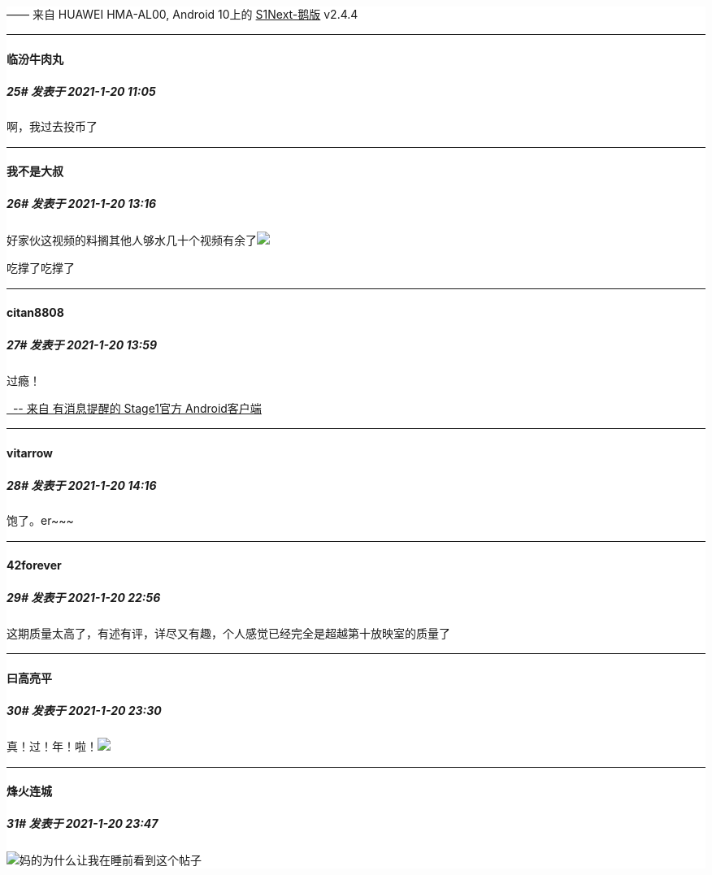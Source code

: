 —— 来自 HUAWEI HMA-AL00, Android 10上的 [S1Next-鹅版](https://github.com/ykrank/S1-Next/releases) v2.4.4

*****

####  临汾牛肉丸  
##### 25#       发表于 2021-1-20 11:05

啊，我过去投币了

*****

####  我不是大叔  
##### 26#       发表于 2021-1-20 13:16

好家伙这视频的料搁其他人够水几十个视频有余了<img src="https://static.saraba1st.com/image/smiley/face2017/067.png" referrerpolicy="no-referrer">

吃撑了吃撑了

*****

####  citan8808  
##### 27#       发表于 2021-1-20 13:59

过瘾！

[  -- 来自 有消息提醒的 Stage1官方 Android客户端](https://www.coolapk.com/apk/140634)

*****

####  vitarrow  
##### 28#       发表于 2021-1-20 14:16

饱了。er~~~

*****

####  42forever  
##### 29#       发表于 2021-1-20 22:56

这期质量太高了，有述有评，详尽又有趣，个人感觉已经完全是超越第十放映室的质量了

*****

####  曰高亮平  
##### 30#       发表于 2021-1-20 23:30

真！过！年！啦！<img src="https://static.saraba1st.com/image/smiley/face2017/112.png" referrerpolicy="no-referrer">

*****

####  烽火连城  
##### 31#       发表于 2021-1-20 23:47

<img src="https://static.saraba1st.com/image/smiley/face2017/001.png" referrerpolicy="no-referrer">妈的为什么让我在睡前看到这个帖子

